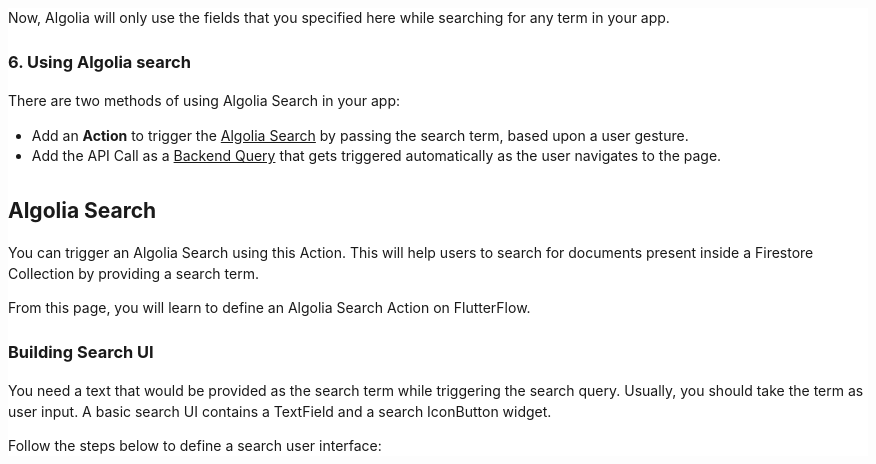Now, Algolia will only use the fields that you specified here while searching for any term in your app.

<div style={{
    position: 'relative',
    paddingBottom: 'calc(56.67989417989418% + 41px)', // Keeps the aspect ratio and additional padding
    height: 0,
    width: '100%'}}>
    <iframe 
        src="https://demo.arcade.software/11Oduz8XqMMpNWGasShW?embed&show_copy_link=true"
        title=""
        style={{
            position: 'absolute',
            top: 0,
            left: 0,
            width: '100%',
            height: '100%',
            colorScheme: 'light'
        }}
        frameborder="0"
        loading="lazy"
        webkitAllowFullScreen
        mozAllowFullScreen
        allowFullScreen
        allow="clipboard-write">
    </iframe>
</div>
<p></p>


### 6. Using Algolia search

There are two methods of using Algolia Search in your app:

- Add an **Action** to trigger the [Algolia Search](#algolia-search) by passing the search term, based upon a user gesture.
- Add the API Call as a [Backend Query](../../resources/control-flow/backend-logic/backend-query/algolia-search-query.md) that gets triggered automatically as the user navigates to the page.

## Algolia Search

You can trigger an Algolia Search using this Action. This will help users to search for documents present inside a Firestore Collection by providing a search term.

From this page, you will learn to define an Algolia Search Action on FlutterFlow.

### Building Search UI

You need a text that would be provided as the search term while triggering the search query. Usually, you should take the term as user input. A basic search UI contains a TextField and a search IconButton widget.

Follow the steps below to define a search user interface:
